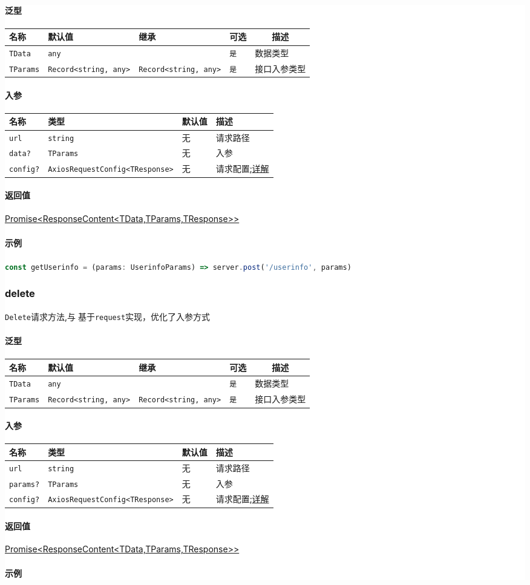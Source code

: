 #### 泛型

| 名称        | 默认值                   | 继承                    | 可选  | 描述     |
|:----------|:----------------------|:----------------------|:----|--------|
| `TData`   | `any`                 |                       | `是` | 数据类型   |
| `TParams` | `Record<string, any>` | `Record<string, any>` | `是` | 接口入参类型 |

#### 入参

| 名称        | 类型                              | 默认值 | 描述                                                                  |
|:----------|:--------------------------------|:----|:--------------------------------------------------------------------|
| `url`     | `string`                        | 无   | 请求路径                                                                |
| `data?`   | `TParams`                       | 无   | 入参                                                                  |
| `config?` | `AxiosRequestConfig<TResponse>` | 无   | 请求配置;[详解](https://github.com/axios/axios/blob/v1.x/index.d.ts#L316) |

#### 返回值

[Promise<ResponseContent<TData,TParams,TResponse>>](/api-reference/common-type/response-content.md)

#### 示例

```typescript
const getUserinfo = (params: UserinfoParams) => server.post('/userinfo', params)
```

### delete

`Delete`请求方法,与 基于`request`实现，优化了入参方式

#### 泛型

| 名称        | 默认值                   | 继承                    | 可选  | 描述     |
|:----------|:----------------------|:----------------------|:----|--------|
| `TData`   | `any`                 |                       | `是` | 数据类型   |
| `TParams` | `Record<string, any>` | `Record<string, any>` | `是` | 接口入参类型 |

#### 入参

| 名称        | 类型                              | 默认值 | 描述                                                                  |
|:----------|:--------------------------------|:----|:--------------------------------------------------------------------|
| `url`     | `string`                        | 无   | 请求路径                                                                |
| `params?` | `TParams`                       | 无   | 入参                                                                  |
| `config?` | `AxiosRequestConfig<TResponse>` | 无   | 请求配置;[详解](https://github.com/axios/axios/blob/v1.x/index.d.ts#L316) |

#### 返回值

[Promise<ResponseContent<TData,TParams,TResponse>>](/api-reference/common-type/response-content.md)

#### 示例

